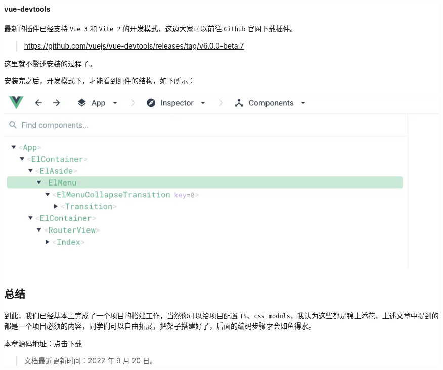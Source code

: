 #### vue-devtools

最新的插件已经支持 `Vue 3` 和 `Vite 2` 的开发模式，这边大家可以前往 `Github` 官网下载插件。

> https://github.com/vuejs/vue-devtools/releases/tag/v6.0.0-beta.7

这里就不赘述安装的过程了。

安装完之后，开发模式下，才能看到组件的结构，如下所示：

![](./images/d9466df28660ec2f71ffd25a089fb30d.webp )

## 总结

到此，我们已经基本上完成了一个项目的搭建工作，当然你可以给项目配置 `TS`、`css moduls`，我认为这些都是锦上添花，上述文章中提到的都是一个项目必须的内容，同学们可以自由拓展，把架子搭建好了，后面的编码步骤才会如鱼得水。

本章源码地址：[点击下载](https://s.yezgea02.com/1663209581507/admin00.zip)

> 文档最近更新时间：2022 年 9 月 20 日。
